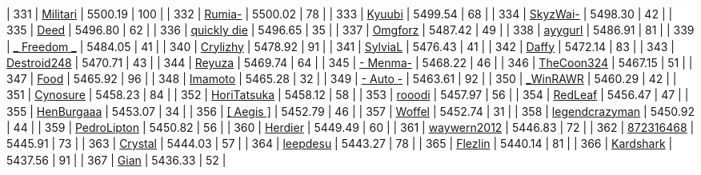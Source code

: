 | 331 | [Militari](https://osu.ppy.sh/u/1097352) | 5500.19 | 100 |
| 332 | [Rumia-](https://osu.ppy.sh/u/1787171) | 5500.02 | 78 |
| 333 | [Kyuubi](https://osu.ppy.sh/u/2690042) | 5499.54 | 68 |
| 334 | [SkyzWai-](https://osu.ppy.sh/u/2353581) | 5498.30 | 42 |
| 335 | [Deed](https://osu.ppy.sh/u/3864523) | 5496.80 | 62 |
| 336 | [quickly die](https://osu.ppy.sh/u/2823991) | 5496.65 | 35 |
| 337 | [Omgforz](https://osu.ppy.sh/u/578943) | 5487.42 | 49 |
| 338 | [ayygurl](https://osu.ppy.sh/u/4899898) | 5486.91 | 81 |
| 339 | [_ Freedom _](https://osu.ppy.sh/u/3999831) | 5484.05 | 41 |
| 340 | [Crylizhy](https://osu.ppy.sh/u/3023138) | 5478.92 | 91 |
| 341 | [SylviaL](https://osu.ppy.sh/u/3871716) | 5476.43 | 41 |
| 342 | [Daffy](https://osu.ppy.sh/u/5968633) | 5472.14 | 83 |
| 343 | [Destroid248](https://osu.ppy.sh/u/4698488) | 5470.71 | 43 |
| 344 | [Reyuza](https://osu.ppy.sh/u/2454767) | 5469.74 | 64 |
| 345 | [- Menma-](https://osu.ppy.sh/u/4392909) | 5468.22 | 46 |
| 346 | [TheCoon324](https://osu.ppy.sh/u/1458932) | 5467.15 | 51 |
| 347 | [Food](https://osu.ppy.sh/u/1015548) | 5465.92 | 96 |
| 348 | [Imamoto](https://osu.ppy.sh/u/1201224) | 5465.28 | 32 |
| 349 | [- Auto -](https://osu.ppy.sh/u/4891293) | 5463.61 | 92 |
| 350 | [_WinRAWR](https://osu.ppy.sh/u/3360947) | 5460.29 | 42 |
| 351 | [Cynosure](https://osu.ppy.sh/u/4219530) | 5458.23 | 84 |
| 352 | [HoriTatsuka](https://osu.ppy.sh/u/6037475) | 5458.12 | 58 |
| 353 | [rooodi](https://osu.ppy.sh/u/2363401) | 5457.97 | 56 |
| 354 | [RedLeaf](https://osu.ppy.sh/u/2703742) | 5456.47 | 47 |
| 355 | [HenBurgaaa](https://osu.ppy.sh/u/4663479) | 5453.07 | 34 |
| 356 | [[ Aegis ]](https://osu.ppy.sh/u/6304246) | 5452.79 | 46 |
| 357 | [Woffel](https://osu.ppy.sh/u/3915122) | 5452.74 | 31 |
| 358 | [legendcrazyman](https://osu.ppy.sh/u/2644828) | 5450.92 | 44 |
| 359 | [PedroLipton](https://osu.ppy.sh/u/3272012) | 5450.82 | 56 |
| 360 | [Herdier](https://osu.ppy.sh/u/2755628) | 5449.49 | 60 |
| 361 | [waywern2012](https://osu.ppy.sh/u/5870453) | 5446.83 | 72 |
| 362 | [872316468](https://osu.ppy.sh/u/3504594) | 5445.91 | 73 |
| 363 | [Crystal](https://osu.ppy.sh/u/1646397) | 5444.03 | 57 |
| 364 | [leepdesu](https://osu.ppy.sh/u/1143744) | 5443.27 | 78 |
| 365 | [Flezlin](https://osu.ppy.sh/u/3696423) | 5440.14 | 81 |
| 366 | [Kardshark](https://osu.ppy.sh/u/4724315) | 5437.56 | 91 |
| 367 | [Gian](https://osu.ppy.sh/u/2105981) | 5436.33 | 52 |
